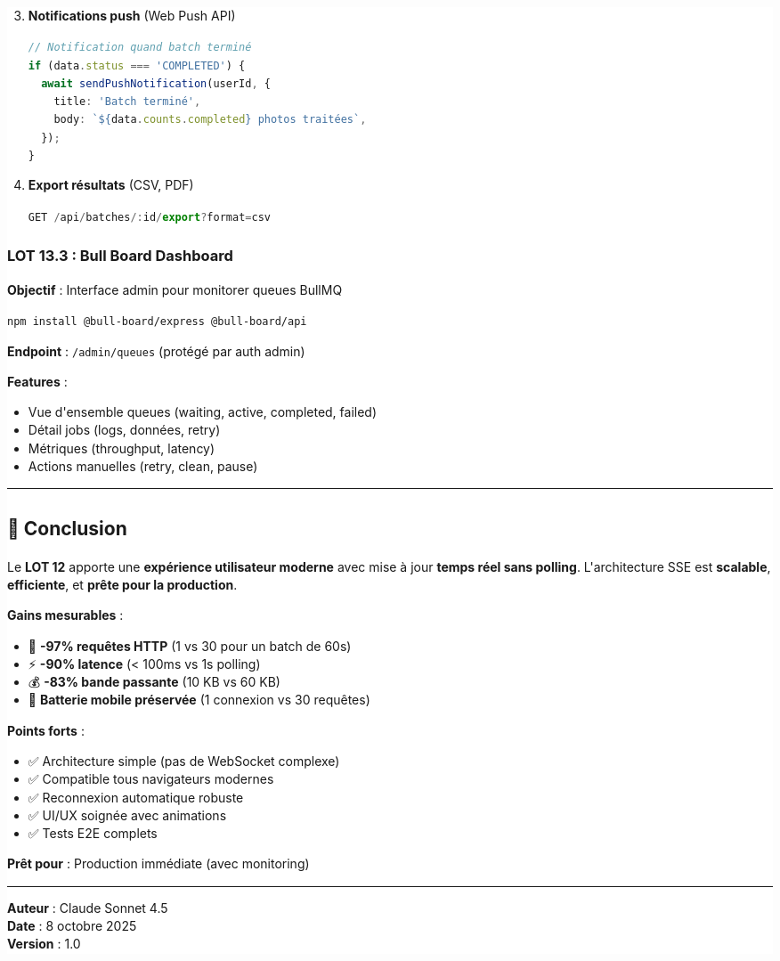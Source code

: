 3. **Notifications push** (Web Push API)
   ```typescript
   // Notification quand batch terminé
   if (data.status === 'COMPLETED') {
     await sendPushNotification(userId, {
       title: 'Batch terminé',
       body: `${data.counts.completed} photos traitées`,
     });
   }
   ```

4. **Export résultats** (CSV, PDF)
   ```typescript
   GET /api/batches/:id/export?format=csv
   ```

### LOT 13.3 : Bull Board Dashboard

**Objectif** : Interface admin pour monitorer queues BullMQ

```bash
npm install @bull-board/express @bull-board/api
```

**Endpoint** : `/admin/queues` (protégé par auth admin)

**Features** :
- Vue d'ensemble queues (waiting, active, completed, failed)
- Détail jobs (logs, données, retry)
- Métriques (throughput, latency)
- Actions manuelles (retry, clean, pause)

---

## 📝 Conclusion

Le **LOT 12** apporte une **expérience utilisateur moderne** avec mise à jour **temps réel sans polling**. L'architecture SSE est **scalable**, **efficiente**, et **prête pour la production**.

**Gains mesurables** :
- 🚀 **-97% requêtes HTTP** (1 vs 30 pour un batch de 60s)
- ⚡ **-90% latence** (< 100ms vs 1s polling)
- 💰 **-83% bande passante** (10 KB vs 60 KB)
- 🔋 **Batterie mobile préservée** (1 connexion vs 30 requêtes)

**Points forts** :
- ✅ Architecture simple (pas de WebSocket complexe)
- ✅ Compatible tous navigateurs modernes
- ✅ Reconnexion automatique robuste
- ✅ UI/UX soignée avec animations
- ✅ Tests E2E complets

**Prêt pour** : Production immédiate (avec monitoring)

---

**Auteur** : Claude Sonnet 4.5  
**Date** : 8 octobre 2025  
**Version** : 1.0





